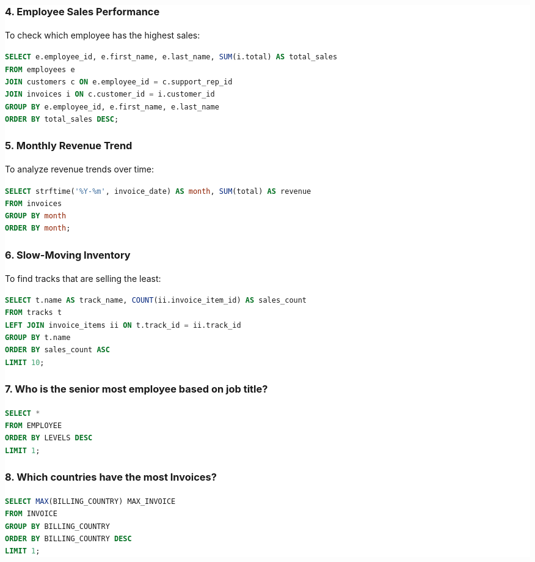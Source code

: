 ### **4. Employee Sales Performance**  
To check which employee has the highest sales:

```sql
SELECT e.employee_id, e.first_name, e.last_name, SUM(i.total) AS total_sales
FROM employees e
JOIN customers c ON e.employee_id = c.support_rep_id
JOIN invoices i ON c.customer_id = i.customer_id
GROUP BY e.employee_id, e.first_name, e.last_name
ORDER BY total_sales DESC;
```

### **5. Monthly Revenue Trend**  
To analyze revenue trends over time:

```sql
SELECT strftime('%Y-%m', invoice_date) AS month, SUM(total) AS revenue
FROM invoices
GROUP BY month
ORDER BY month;
```

### **6. Slow-Moving Inventory**  
To find tracks that are selling the least:

```sql
SELECT t.name AS track_name, COUNT(ii.invoice_item_id) AS sales_count
FROM tracks t
LEFT JOIN invoice_items ii ON t.track_id = ii.track_id
GROUP BY t.name
ORDER BY sales_count ASC
LIMIT 10;
```

### **7. Who is the senior most employee based on job title?**

```sql
SELECT *
FROM EMPLOYEE 
ORDER BY LEVELS DESC
LIMIT 1;
```

### **8. Which countries have the most Invoices?**

```sql
SELECT MAX(BILLING_COUNTRY) MAX_INVOICE
FROM INVOICE
GROUP BY BILLING_COUNTRY
ORDER BY BILLING_COUNTRY DESC
LIMIT 1;
```
